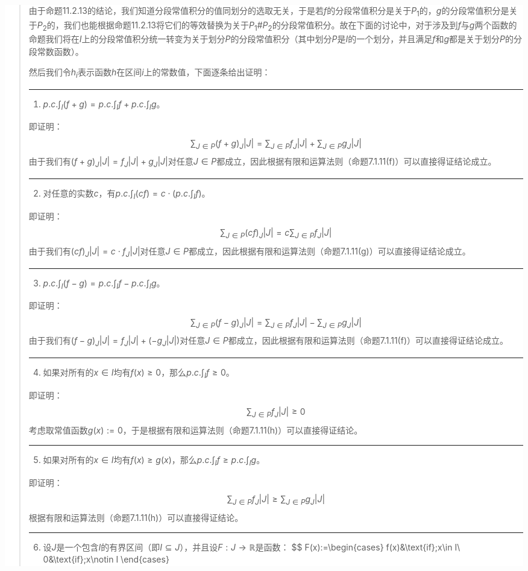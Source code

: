 > 由于命题11.2.13的结论，我们知道分段常值积分的值同划分的选取无关，于是若$f$的分段常值积分是关于$P_1$的，$g$的分段常值积分是关于$P_2$的，我们也能根据命题11.2.13将它们的等效替换为关于$P_1\#P_2$的分段常值积分。故在下面的讨论中，对于涉及到$f$与$g$两个函数的命题我们将在$I$上的分段常值积分统一转变为关于划分$P$的分段常值积分（其中划分$P$是$I$的一个划分，并且满足$f$和$g$都是关于划分$P$的分段常数函数）。
>
> 然后我们令$h_i$表示函数$h$在区间$i$上的常数值，下面逐条给出证明：
>
> ---
>
> 1. $\displaystyle p.c.\int_{I}(f+g)=p.c.\int_{I}f+p.c.\int_{I}g$。
>
> 即证明：
> $$
> \sum_{J\in P}(f+g)_{J}|J|=\sum_{J\in P}f_{J}|J|+\sum_{J\in P}g_{J}|J|
> $$
> 由于我们有$(f+g)_J|J|=f_J|J|+g_J|J|$对任意$J\in P$都成立，因此根据有限和运算法则（命题7.1.11(f)）可以直接得证结论成立。
>
> ---
>
> 2. 对任意的实数$c$，有$\displaystyle p.c.\int_{I}(cf)=c\cdot\left(p.c.\int_{I}f\right)$。
>
> 即证明：
> $$
> \sum_{J\in P}(cf)_{J}|J|=c\sum_{J\in P}f_{J}|J|
> $$
> 由于我们有$(cf)_J|J|=c\cdot f_J|J|$对任意$J\in P$都成立，因此根据有限和运算法则（命题7.1.11(g)）可以直接得证结论成立。
>
> ---
>
> 3. $\displaystyle p.c.\int_{I}(f-g)=p.c.\int_{I}f-p.c.\int_{I}g$。
>
> 即证明：
> $$
> \sum_{J\in P}(f-g)_{J}|J|=\sum_{J\in P}f_{J}|J|-\sum_{J\in P}g_{J}|J|
> $$
> 由于我们有$(f-g)_J|J|=f_J|J|+(-g_J|J|)$对任意$J\in P$都成立，因此根据有限和运算法则（命题7.1.11(f)）可以直接得证结论成立。
>
> ---
>
> 4. 如果对所有的$x\in I$均有$f(x)\geq 0$，那么$\displaystyle p.c.\int_{I}f\geq 0$。
>
> 即证明：
> $$
> \sum_{J\in P}f_{J}|J|\geq 0
> $$
> 考虑取常值函数$g(x):=0$，于是根据有限和运算法则（命题7.1.11(h)）可以直接得证结论。
>
> ---
>
> 5. 如果对所有的$x\in I$均有$f(x)\geq g(x)$，那么$\displaystyle p.c.\int_{I}f\geq p.c.\int_{I}g$。
>
> 即证明：
> $$
> \sum_{J\in P}f_{J}|J|\geq \sum_{J\in P}g_{J}|J|
> $$
> 根据有限和运算法则（命题7.1.11(h)）可以直接得证结论。
>
> ---
>
> 6. 设$J$是一个包含$I$的有界区间（即$I\subseteq J$），并且设$F:J\to\mathbb R$是函数：
>    $$
>    F(x):=\begin{cases}
>    f(x)&\text{if}\;x\in I\\
>    0&\text{if}\;x\notin I
>    \end{cases}